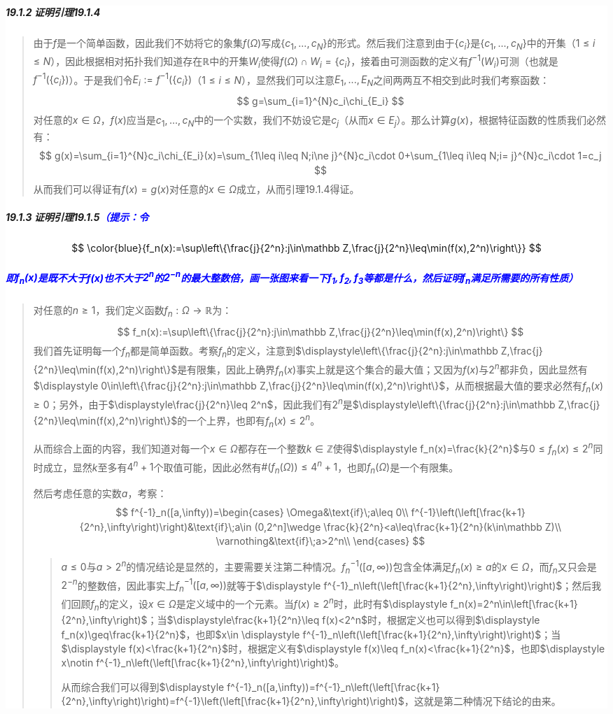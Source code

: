 ##### 19.1.2 证明引理19.1.4

> 由于$f$是一个简单函数，因此我们不妨将它的象集$f(\Omega)$写成$\{c_1,...,c_N\}$的形式。然后我们注意到由于$\{c_i\}$是$\{c_1,...,c_N\}$中的开集（$1\leq i\leq N$），因此根据相对拓扑我们知道存在$\mathbb R$中的开集$W_i$使得$f(\Omega)\cap W_i=\{c_i\}$，接着由可测函数的定义有$f^{-1}(W_i)$可测（也就是$f^{-1}(\{c_i\})$）。于是我们令$E_i:=f^{-1}(\{c_i\})$（$1\leq i\leq N$），显然我们可以注意$E_1,...,E_N$之间两两互不相交到此时我们考察函数：
> $$
> g=\sum_{i=1}^{N}c_i\chi_{E_i}
> $$
> 对任意的$x\in\Omega$，$f(x)$应当是$c_1,...,c_N$中的一个实数，我们不妨设它是$c_j$（从而$x\in E_j$）。那么计算$g(x)$，根据特征函数的性质我们必然有：
> $$
> g(x)=\sum_{i=1}^{N}c_i\chi_{E_i}(x)=\sum_{1\leq i\leq N;i\ne j}^{N}c_i\cdot 0+\sum_{1\leq i\leq N;i= j}^{N}c_i\cdot 1=c_j
> $$
> 从而我们可以得证有$f(x)=g(x)$对任意的$x\in\Omega$成立，从而引理19.1.4得证。

##### 19.1.3 证明引理19.1.5<span style="color:blue">（提示：令</span>

$$
\color{blue}{f_n(x):=\sup\left\{\frac{j}{2^n}:j\in\mathbb Z,\frac{j}{2^n}\leq\min(f(x),2^n)\right\}}
$$

##### <span style="color:blue">即$f_n(x)$是既不大于$f(x)$也不大于$2^n$的$2^{-n}$的最大整数倍，画一张图来看一下$f_1,f_2,f_3$等都是什么，然后证明$f_n$满足所需要的所有性质）</span>

> 对任意的$n\geq 1$，我们定义函数$f_n:\Omega\to\mathbb R$为：
> $$
> f_n(x):=\sup\left\{\frac{j}{2^n}:j\in\mathbb Z,\frac{j}{2^n}\leq\min(f(x),2^n)\right\}
> $$
> 我们首先证明每一个$f_n$都是简单函数。考察$f_n$的定义，注意到$\displaystyle\left\{\frac{j}{2^n}:j\in\mathbb Z,\frac{j}{2^n}\leq\min(f(x),2^n)\right\}$是有限集，因此上确界$f_n(x)$事实上就是这个集合的最大值；又因为$f(x)$与$2^n$都非负，因此显然有$\displaystyle 0\in\left\{\frac{j}{2^n}:j\in\mathbb Z,\frac{j}{2^n}\leq\min(f(x),2^n)\right\}$，从而根据最大值的要求必然有$f_n(x)\geq 0$；另外，由于$\displaystyle\frac{j}{2^n}\leq 2^n$，因此我们有$2^n$是$\displaystyle\left\{\frac{j}{2^n}:j\in\mathbb Z,\frac{j}{2^n}\leq\min(f(x),2^n)\right\}$的一个上界，也即有$f_n(x)\leq 2^n$。
>
> 从而综合上面的内容，我们知道对每一个$x\in\Omega$都存在一个整数$k\in\mathbb Z$使得$\displaystyle f_n(x)=\frac{k}{2^n}$与$0\leq f_n(x)\leq 2^n$同时成立，显然$k$至多有$4^n+1$个取值可能，因此必然有$\#(f_n(\Omega))\leq 4^n+1$，也即$f_n(\Omega)$是一个有限集。
>
> 然后考虑任意的实数$a$，考察：
> $$
> f^{-1}_n([a,\infty))=\begin{cases}
> \Omega&\text{if}\;a\leq 0\\
> f^{-1}\left(\left[\frac{k+1}{2^n},\infty\right)\right)&\text{if}\;a\in (0,2^n]\wedge \frac{k}{2^n}<a\leq\frac{k+1}{2^n}(k\in\mathbb Z)\\
> \varnothing&\text{if}\;a>2^n\\
> \end{cases}
> $$
>
> > $a\leq 0$与$a>2^n$的情况结论是显然的，主要需要关注第二种情况。$f^{-1}_n([a,\infty))$包含全体满足$f_n(x)\geq a$的$x\in\Omega$，而$f_n$又只会是$2^{-n}$的整数倍，因此事实上$f^{-1}_n([a,\infty))$就等于$\displaystyle f^{-1}_n\left(\left[\frac{k+1}{2^n},\infty\right)\right)$；然后我们回顾$f_n$的定义，设$x\in\Omega$是定义域中的一个元素。当$f(x)\geq 2^n$时，此时有$\displaystyle f_n(x)=2^n\in\left[\frac{k+1}{2^n},\infty\right)$；当$\displaystyle\frac{k+1}{2^n}\leq f(x)<2^n$时，根据定义也可以得到$\displaystyle f_n(x)\geq\frac{k+1}{2^n}$，也即$x\in \displaystyle f^{-1}_n\left(\left[\frac{k+1}{2^n},\infty\right)\right)$；当$\displaystyle f(x)<\frac{k+1}{2^n}$时，根据定义有$\displaystyle f(x)\leq f_n(x)<\frac{k+1}{2^n}$，也即$\displaystyle x\notin  f^{-1}_n\left(\left[\frac{k+1}{2^n},\infty\right)\right)$。
> >
> > 从而综合我们可以得到$\displaystyle f^{-1}_n([a,\infty))=f^{-1}_n\left(\left[\frac{k+1}{2^n},\infty\right)\right)=f^{-1}\left(\left[\frac{k+1}{2^n},\infty\right)\right)$，这就是第二种情况下结论的由来。
>
